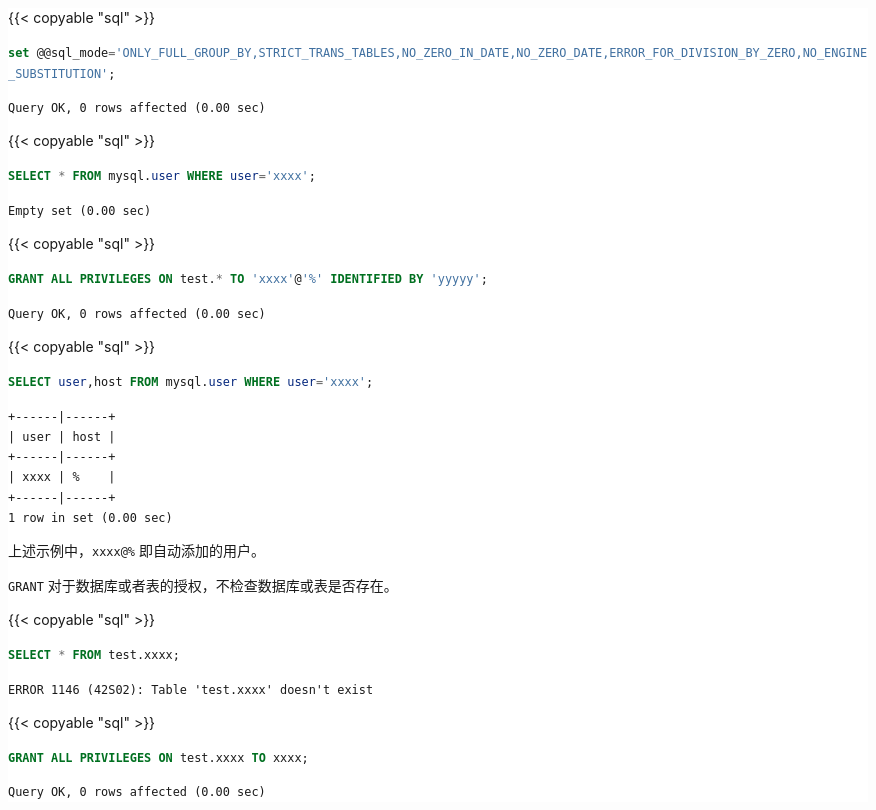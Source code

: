 {{< copyable "sql" >}}

```sql
set @@sql_mode='ONLY_FULL_GROUP_BY,STRICT_TRANS_TABLES,NO_ZERO_IN_DATE,NO_ZERO_DATE,ERROR_FOR_DIVISION_BY_ZERO,NO_ENGINE_SUBSTITUTION';
```

    Query OK, 0 rows affected (0.00 sec)
    

{{< copyable "sql" >}}

```sql
SELECT * FROM mysql.user WHERE user='xxxx';
```

    Empty set (0.00 sec)
    

{{< copyable "sql" >}}

```sql
GRANT ALL PRIVILEGES ON test.* TO 'xxxx'@'%' IDENTIFIED BY 'yyyyy';
```

    Query OK, 0 rows affected (0.00 sec)
    

{{< copyable "sql" >}}

```sql
SELECT user,host FROM mysql.user WHERE user='xxxx';
```

    +------|------+
    | user | host |
    +------|------+
    | xxxx | %    |
    +------|------+
    1 row in set (0.00 sec)
    

上述示例中，`xxxx@%` 即自动添加的用户。

`GRANT` 对于数据库或者表的授权，不检查数据库或表是否存在。

{{< copyable "sql" >}}

```sql
SELECT * FROM test.xxxx;
```

    ERROR 1146 (42S02): Table 'test.xxxx' doesn't exist
    

{{< copyable "sql" >}}

```sql
GRANT ALL PRIVILEGES ON test.xxxx TO xxxx;
```

    Query OK, 0 rows affected (0.00 sec)
    